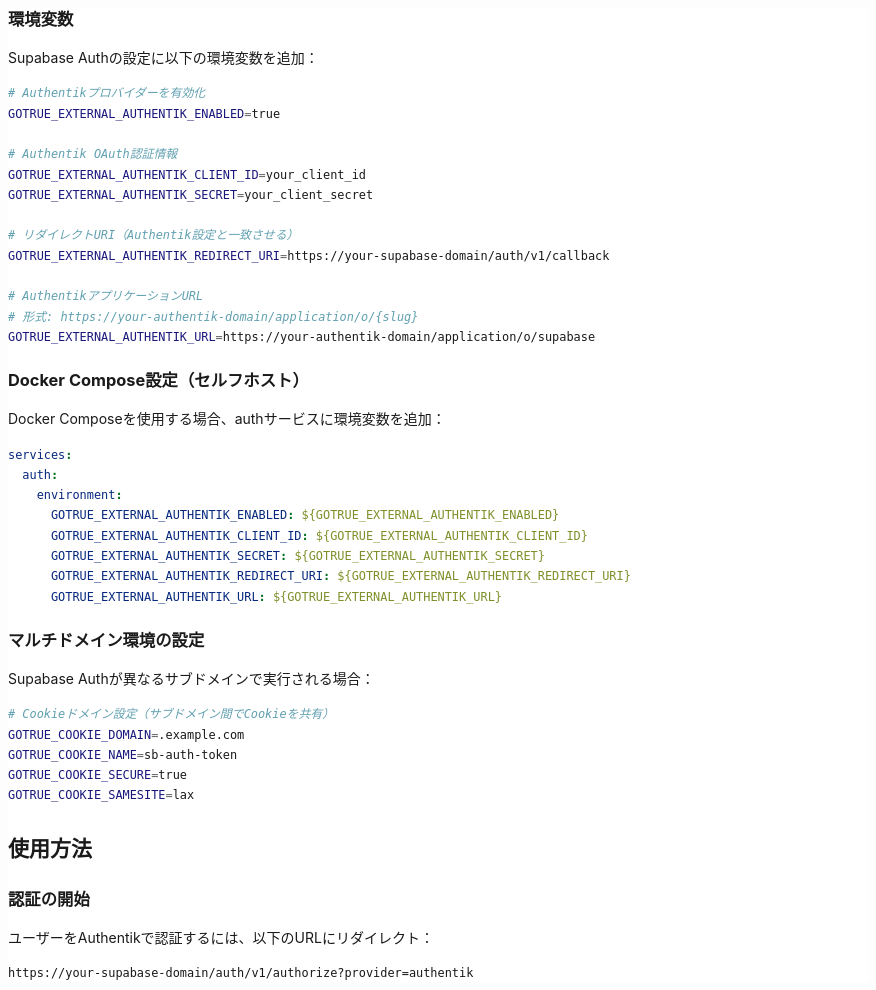 ### 環境変数

Supabase Authの設定に以下の環境変数を追加：

```bash
# Authentikプロバイダーを有効化
GOTRUE_EXTERNAL_AUTHENTIK_ENABLED=true

# Authentik OAuth認証情報
GOTRUE_EXTERNAL_AUTHENTIK_CLIENT_ID=your_client_id
GOTRUE_EXTERNAL_AUTHENTIK_SECRET=your_client_secret

# リダイレクトURI（Authentik設定と一致させる）
GOTRUE_EXTERNAL_AUTHENTIK_REDIRECT_URI=https://your-supabase-domain/auth/v1/callback

# AuthentikアプリケーションURL
# 形式: https://your-authentik-domain/application/o/{slug}
GOTRUE_EXTERNAL_AUTHENTIK_URL=https://your-authentik-domain/application/o/supabase
```

### Docker Compose設定（セルフホスト）

Docker Composeを使用する場合、authサービスに環境変数を追加：

```yaml
services:
  auth:
    environment:
      GOTRUE_EXTERNAL_AUTHENTIK_ENABLED: ${GOTRUE_EXTERNAL_AUTHENTIK_ENABLED}
      GOTRUE_EXTERNAL_AUTHENTIK_CLIENT_ID: ${GOTRUE_EXTERNAL_AUTHENTIK_CLIENT_ID}
      GOTRUE_EXTERNAL_AUTHENTIK_SECRET: ${GOTRUE_EXTERNAL_AUTHENTIK_SECRET}
      GOTRUE_EXTERNAL_AUTHENTIK_REDIRECT_URI: ${GOTRUE_EXTERNAL_AUTHENTIK_REDIRECT_URI}
      GOTRUE_EXTERNAL_AUTHENTIK_URL: ${GOTRUE_EXTERNAL_AUTHENTIK_URL}
```

### マルチドメイン環境の設定

Supabase Authが異なるサブドメインで実行される場合：

```bash
# Cookieドメイン設定（サブドメイン間でCookieを共有）
GOTRUE_COOKIE_DOMAIN=.example.com
GOTRUE_COOKIE_NAME=sb-auth-token
GOTRUE_COOKIE_SECURE=true
GOTRUE_COOKIE_SAMESITE=lax
```

## 使用方法

### 認証の開始

ユーザーをAuthentikで認証するには、以下のURLにリダイレクト：

```
https://your-supabase-domain/auth/v1/authorize?provider=authentik
```
